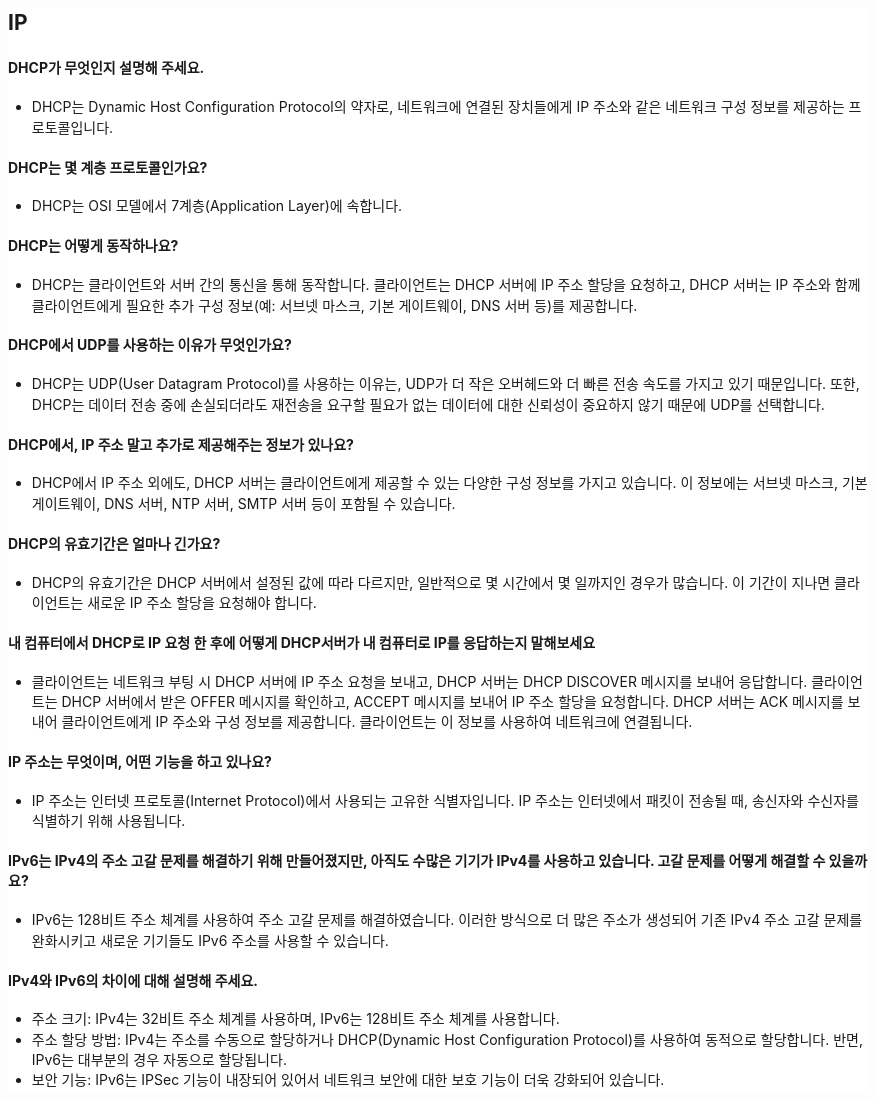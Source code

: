 ## IP

#### DHCP가 무엇인지 설명해 주세요.

- DHCP는 Dynamic Host Configuration Protocol의 약자로, 네트워크에 연결된 장치들에게 IP 주소와 같은 네트워크 구성 정보를 제공하는 프로토콜입니다.

#### DHCP는 몇 계층 프로토콜인가요?

- DHCP는 OSI 모델에서 7계층(Application Layer)에 속합니다.

#### DHCP는 어떻게 동작하나요?

- DHCP는 클라이언트와 서버 간의 통신을 통해 동작합니다. 클라이언트는 DHCP 서버에 IP 주소 할당을 요청하고, DHCP 서버는 IP 주소와 함께 클라이언트에게 필요한 추가 구성 정보(예: 서브넷 마스크, 기본 게이트웨이, DNS 서버 등)를 제공합니다.

#### DHCP에서 UDP를 사용하는 이유가 무엇인가요?

- DHCP는 UDP(User Datagram Protocol)를 사용하는 이유는, UDP가 더 작은 오버헤드와 더 빠른 전송 속도를 가지고 있기 때문입니다. 또한, DHCP는 데이터 전송 중에 손실되더라도 재전송을 요구할 필요가 없는 데이터에 대한 신뢰성이 중요하지 않기 때문에 UDP를 선택합니다.

#### DHCP에서, IP 주소 말고 추가로 제공해주는 정보가 있나요?

- DHCP에서 IP 주소 외에도, DHCP 서버는 클라이언트에게 제공할 수 있는 다양한 구성 정보를 가지고 있습니다. 이 정보에는 서브넷 마스크, 기본 게이트웨이, DNS 서버, NTP 서버, SMTP 서버 등이 포함될 수 있습니다.

#### DHCP의 유효기간은 얼마나 긴가요?

- DHCP의 유효기간은 DHCP 서버에서 설정된 값에 따라 다르지만, 일반적으로 몇 시간에서 몇 일까지인 경우가 많습니다. 이 기간이 지나면 클라이언트는 새로운 IP 주소 할당을 요청해야 합니다.

#### 내 컴퓨터에서 DHCP로 IP 요청 한 후에 어떻게 DHCP서버가 내 컴퓨터로 IP를 응답하는지 말해보세요

- 클라이언트는 네트워크 부팅 시 DHCP 서버에 IP 주소 요청을 보내고, DHCP 서버는 DHCP DISCOVER 메시지를 보내어 응답합니다. 클라이언트는 DHCP 서버에서 받은 OFFER 메시지를 확인하고, ACCEPT 메시지를 보내어 IP 주소 할당을 요청합니다. DHCP 서버는 ACK 메시지를 보내어 클라이언트에게 IP 주소와 구성 정보를 제공합니다. 클라이언트는 이 정보를 사용하여 네트워크에 연결됩니다.

#### IP 주소는 무엇이며, 어떤 기능을 하고 있나요?

- IP 주소는 인터넷 프로토콜(Internet Protocol)에서 사용되는 고유한 식별자입니다. IP 주소는 인터넷에서 패킷이 전송될 때, 송신자와 수신자를 식별하기 위해 사용됩니다.

#### IPv6는 IPv4의 주소 고갈 문제를 해결하기 위해 만들어졌지만, 아직도 수많은 기기가 IPv4를 사용하고 있습니다. 고갈 문제를 어떻게 해결할 수 있을까요?

- IPv6는 128비트 주소 체계를 사용하여 주소 고갈 문제를 해결하였습니다. 이러한 방식으로 더 많은 주소가 생성되어 기존 IPv4 주소 고갈 문제를 완화시키고 새로운 기기들도 IPv6 주소를 사용할 수 있습니다.

#### IPv4와 IPv6의 차이에 대해 설명해 주세요.

- 주소 크기: IPv4는 32비트 주소 체계를 사용하며, IPv6는 128비트 주소 체계를 사용합니다.
- 주소 할당 방법: IPv4는 주소를 수동으로 할당하거나 DHCP(Dynamic Host Configuration Protocol)를 사용하여 동적으로 할당합니다. 반면, IPv6는 대부분의 경우 자동으로 할당됩니다.
- 보안 기능: IPv6는 IPSec 기능이 내장되어 있어서 네트워크 보안에 대한 보호 기능이 더욱 강화되어 있습니다.
